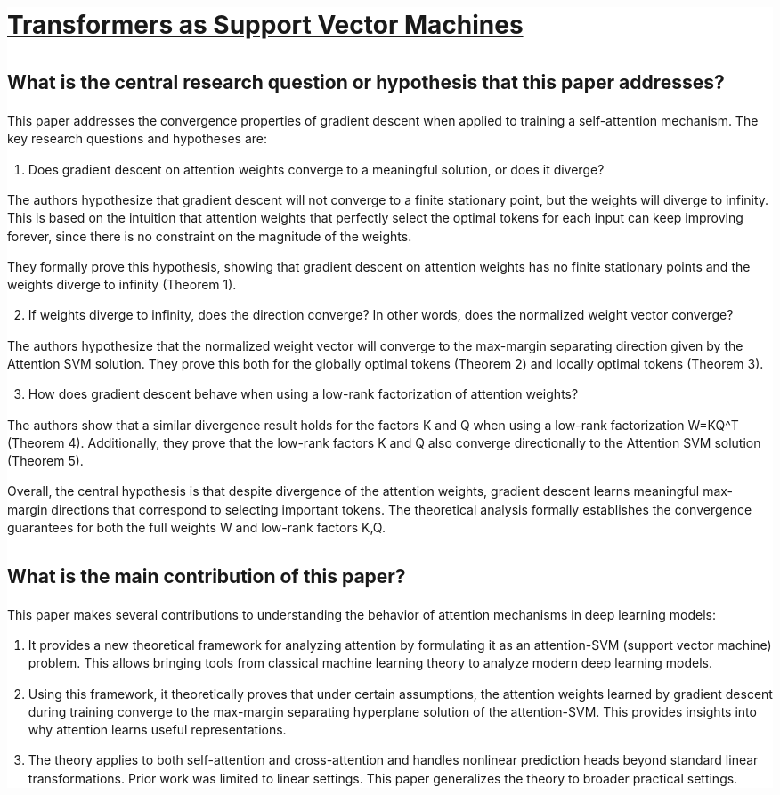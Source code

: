 # [Transformers as Support Vector Machines](https://arxiv.org/abs/2308.16898)

## What is the central research question or hypothesis that this paper addresses?

 This paper addresses the convergence properties of gradient descent when applied to training a self-attention mechanism. The key research questions and hypotheses are:

1. Does gradient descent on attention weights converge to a meaningful solution, or does it diverge?

The authors hypothesize that gradient descent will not converge to a finite stationary point, but the weights will diverge to infinity. This is based on the intuition that attention weights that perfectly select the optimal tokens for each input can keep improving forever, since there is no constraint on the magnitude of the weights. 

They formally prove this hypothesis, showing that gradient descent on attention weights has no finite stationary points and the weights diverge to infinity (Theorem 1).

2. If weights diverge to infinity, does the direction converge? In other words, does the normalized weight vector converge?

The authors hypothesize that the normalized weight vector will converge to the max-margin separating direction given by the Attention SVM solution. They prove this both for the globally optimal tokens (Theorem 2) and locally optimal tokens (Theorem 3).

3. How does gradient descent behave when using a low-rank factorization of attention weights?

The authors show that a similar divergence result holds for the factors K and Q when using a low-rank factorization W=KQ^T (Theorem 4). Additionally, they prove that the low-rank factors K and Q also converge directionally to the Attention SVM solution (Theorem 5).

Overall, the central hypothesis is that despite divergence of the attention weights, gradient descent learns meaningful max-margin directions that correspond to selecting important tokens. The theoretical analysis formally establishes the convergence guarantees for both the full weights W and low-rank factors K,Q.


## What is the main contribution of this paper?

 This paper makes several contributions to understanding the behavior of attention mechanisms in deep learning models:

1. It provides a new theoretical framework for analyzing attention by formulating it as an attention-SVM (support vector machine) problem. This allows bringing tools from classical machine learning theory to analyze modern deep learning models. 

2. Using this framework, it theoretically proves that under certain assumptions, the attention weights learned by gradient descent during training converge to the max-margin separating hyperplane solution of the attention-SVM. This provides insights into why attention learns useful representations.

3. The theory applies to both self-attention and cross-attention and handles nonlinear prediction heads beyond standard linear transformations. Prior work was limited to linear settings. This paper generalizes the theory to broader practical settings.
